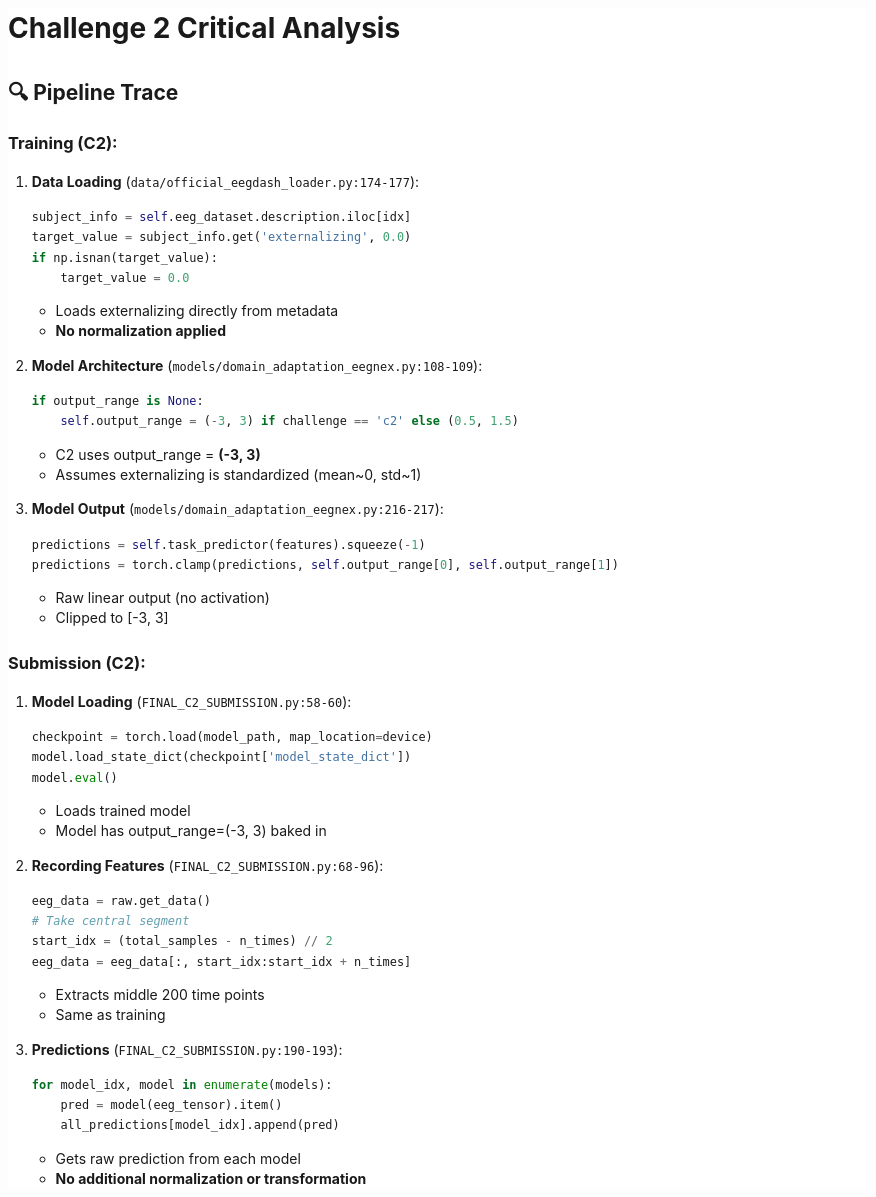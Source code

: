 # Challenge 2 Critical Analysis

## 🔍 Pipeline Trace

### Training (C2):
1. **Data Loading** (`data/official_eegdash_loader.py:174-177`):
   ```python
   subject_info = self.eeg_dataset.description.iloc[idx]
   target_value = subject_info.get('externalizing', 0.0)
   if np.isnan(target_value):
       target_value = 0.0
   ```
   - Loads externalizing directly from metadata
   - **No normalization applied**

2. **Model Architecture** (`models/domain_adaptation_eegnex.py:108-109`):
   ```python
   if output_range is None:
       self.output_range = (-3, 3) if challenge == 'c2' else (0.5, 1.5)
   ```
   - C2 uses output_range = **(-3, 3)**
   - Assumes externalizing is standardized (mean~0, std~1)

3. **Model Output** (`models/domain_adaptation_eegnex.py:216-217`):
   ```python
   predictions = self.task_predictor(features).squeeze(-1)
   predictions = torch.clamp(predictions, self.output_range[0], self.output_range[1])
   ```
   - Raw linear output (no activation)
   - Clipped to [-3, 3]

### Submission (C2):
1. **Model Loading** (`FINAL_C2_SUBMISSION.py:58-60`):
   ```python
   checkpoint = torch.load(model_path, map_location=device)
   model.load_state_dict(checkpoint['model_state_dict'])
   model.eval()
   ```
   - Loads trained model
   - Model has output_range=(-3, 3) baked in

2. **Recording Features** (`FINAL_C2_SUBMISSION.py:68-96`):
   ```python
   eeg_data = raw.get_data()
   # Take central segment
   start_idx = (total_samples - n_times) // 2
   eeg_data = eeg_data[:, start_idx:start_idx + n_times]
   ```
   - Extracts middle 200 time points
   - Same as training

3. **Predictions** (`FINAL_C2_SUBMISSION.py:190-193`):
   ```python
   for model_idx, model in enumerate(models):
       pred = model(eeg_tensor).item()
       all_predictions[model_idx].append(pred)
   ```
   - Gets raw prediction from each model
   - **No additional normalization or transformation**
